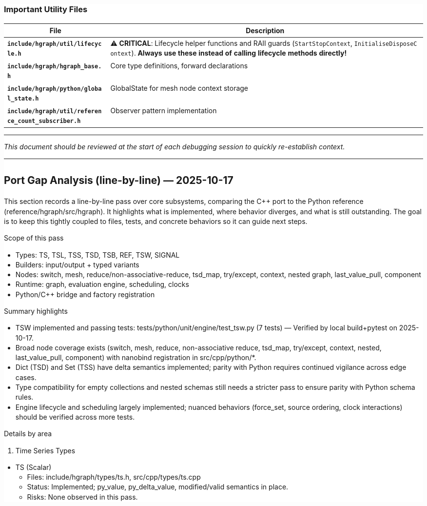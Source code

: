 ### Important Utility Files

| File | Description |
|------|-------------|
| **`include/hgraph/util/lifecycle.h`** | ⚠️ **CRITICAL**: Lifecycle helper functions and RAII guards (`StartStopContext`, `InitialiseDisposeContext`). **Always use these instead of calling lifecycle methods directly!** |
| **`include/hgraph/hgraph_base.h`** | Core type definitions, forward declarations |
| **`include/hgraph/python/global_state.h`** | GlobalState for mesh node context storage |
| **`include/hgraph/util/reference_count_subscriber.h`** | Observer pattern implementation |

---

*This document should be reviewed at the start of each debugging session to quickly re-establish context.*


---

## Port Gap Analysis (line-by-line) — 2025-10-17

This section records a line-by-line pass over core subsystems, comparing the C++ port to the Python reference (reference/hgraph/src/hgraph). It highlights what is implemented, where behavior diverges, and what is still outstanding. The goal is to keep this tightly coupled to files, tests, and concrete behaviors so it can guide next steps.

Scope of this pass
- Types: TS, TSL, TSS, TSD, TSB, REF, TSW, SIGNAL
- Builders: input/output + typed variants
- Nodes: switch, mesh, reduce/non-associative-reduce, tsd_map, try/except, context, nested graph, last_value_pull, component
- Runtime: graph, evaluation engine, scheduling, clocks
- Python/C++ bridge and factory registration

Summary highlights
- TSW implemented and passing tests: tests/python/unit/engine/test_tsw.py (7 tests) — Verified by local build+pytest on 2025-10-17.
- Broad node coverage exists (switch, mesh, reduce, non-associative reduce, tsd_map, try/except, context, nested, last_value_pull, component) with nanobind registration in src/cpp/python/*.
- Dict (TSD) and Set (TSS) have delta semantics implemented; parity with Python requires continued vigilance across edge cases.
- Type compatibility for empty collections and nested schemas still needs a stricter pass to ensure parity with Python schema rules.
- Engine lifecycle and scheduling largely implemented; nuanced behaviors (force_set, source ordering, clock interactions) should be verified across more tests.

Details by area

1) Time Series Types
- TS (Scalar)
  - Files: include/hgraph/types/ts.h, src/cpp/types/ts.cpp
  - Status: Implemented; py_value, py_delta_value, modified/valid semantics in place.
  - Risks: None observed in this pass.
